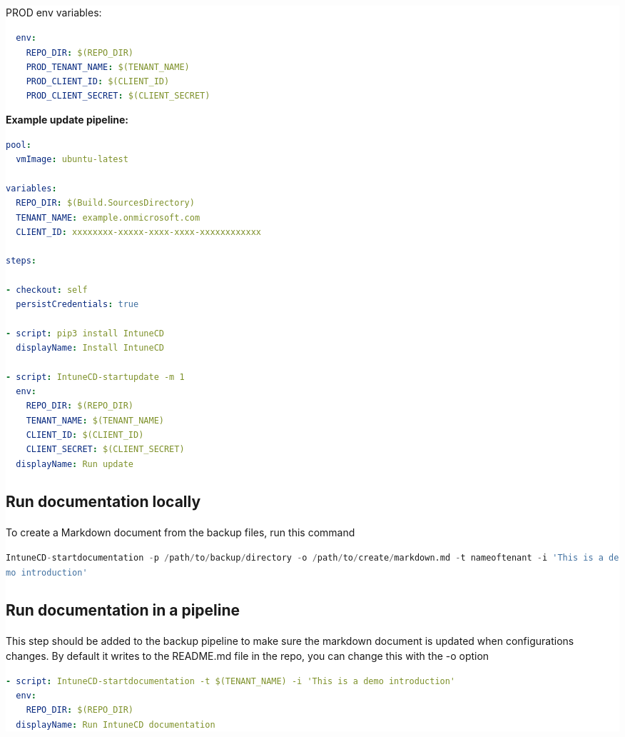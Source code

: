 PROD env variables:
```yaml
  env:
    REPO_DIR: $(REPO_DIR)
    PROD_TENANT_NAME: $(TENANT_NAME)
    PROD_CLIENT_ID: $(CLIENT_ID)
    PROD_CLIENT_SECRET: $(CLIENT_SECRET)
```

**Example update pipeline:**
```yaml
pool:
  vmImage: ubuntu-latest

variables:
  REPO_DIR: $(Build.SourcesDirectory)
  TENANT_NAME: example.onmicrosoft.com
  CLIENT_ID: xxxxxxxx-xxxxx-xxxx-xxxx-xxxxxxxxxxxx

steps:

- checkout: self
  persistCredentials: true

- script: pip3 install IntuneCD
  displayName: Install IntuneCD

- script: IntuneCD-startupdate -m 1
  env:
    REPO_DIR: $(REPO_DIR)
    TENANT_NAME: $(TENANT_NAME)
    CLIENT_ID: $(CLIENT_ID)
    CLIENT_SECRET: $(CLIENT_SECRET)
  displayName: Run update
```

## Run documentation locally
To create a Markdown document from the backup files, run this command
```python
IntuneCD-startdocumentation -p /path/to/backup/directory -o /path/to/create/markdown.md -t nameoftenant -i 'This is a demo introduction'
```

## Run documentation in a pipeline
This step should be added to the backup pipeline to make sure the markdown document is updated when configurations changes. By default it writes to the README.md file in the repo, you can change this with the -o option

```yaml
- script: IntuneCD-startdocumentation -t $(TENANT_NAME) -i 'This is a demo introduction'
  env:
    REPO_DIR: $(REPO_DIR)
  displayName: Run IntuneCD documentation
```
